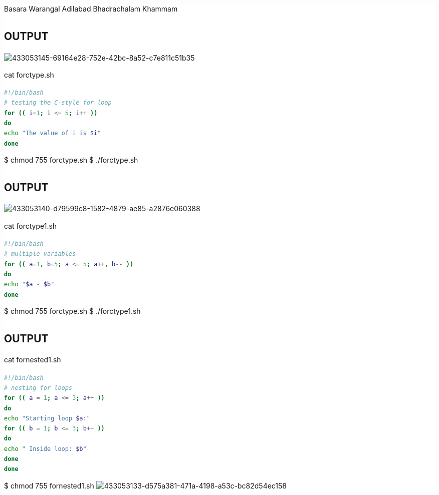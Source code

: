 Basara
Warangal
Adilabad
Bhadrachalam
Khammam

## OUTPUT
![433053145-69164e28-752e-42bc-8a52-c7e811c51b35](https://github.com/user-attachments/assets/a53dbd5c-1e25-4593-a0e9-52e3074ba2d7)


cat forctype.sh 
```bash
#!/bin/bash
# testing the C-style for loop
for (( i=1; i <= 5; i++ ))
do
echo "The value of i is $i"
done
````
$ chmod 755 forctype.sh
$ ./forctype.sh 
## OUTPUT
![433053140-d79599c8-1582-4879-ae85-a2876e060388](https://github.com/user-attachments/assets/2fac6b5e-dfec-4efe-8e17-1fcf8da795c9)



cat forctype1.sh 
```bash
#!/bin/bash
# multiple variables
for (( a=1, b=5; a <= 5; a++, b-- ))
do
echo "$a - $b"
done
```
$ chmod 755 forctype.sh
$ ./forctype1.sh 
## OUTPUT

cat fornested1.sh 
```bash
#!/bin/bash
# nesting for loops
for (( a = 1; a <= 3; a++ ))
do
echo "Starting loop $a:"
for (( b = 1; b <= 3; b++ ))
do
echo " Inside loop: $b"
done
done
```
$ chmod 755 fornested1.sh
 ![433053133-d575a381-471a-4198-a53c-bc82d54ec158](https://github.com/user-attachments/assets/a8e82d60-710a-4a96-91fc-dca1ae160502)
